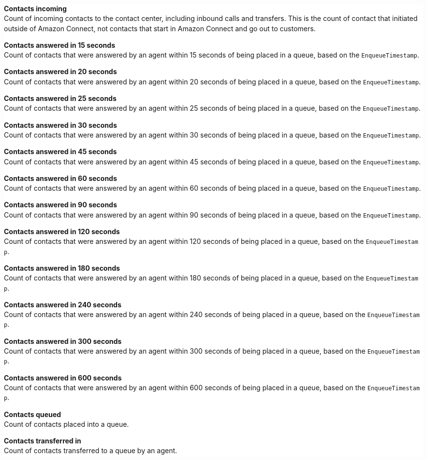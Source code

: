 **Contacts incoming**  
Count of incoming contacts to the contact center, including inbound calls and transfers\. This is the count of contact that initiated outside of Amazon Connect, not contacts that start in Amazon Connect and go out to customers\.

**Contacts answered in 15 seconds**  
Count of contacts that were answered by an agent within 15 seconds of being placed in a queue, based on the `EnqueueTimestamp`\.

**Contacts answered in 20 seconds**  
Count of contacts that were answered by an agent within 20 seconds of being placed in a queue, based on the `EnqueueTimestamp`\.

**Contacts answered in 25 seconds**  
Count of contacts that were answered by an agent within 25 seconds of being placed in a queue, based on the `EnqueueTimestamp`\.

**Contacts answered in 30 seconds**  
Count of contacts that were answered by an agent within 30 seconds of being placed in a queue, based on the `EnqueueTimestamp`\.

**Contacts answered in 45 seconds**  
Count of contacts that were answered by an agent within 45 seconds of being placed in a queue, based on the `EnqueueTimestamp`\.

**Contacts answered in 60 seconds**  
Count of contacts that were answered by an agent within 60 seconds of being placed in a queue, based on the `EnqueueTimestamp`\.

**Contacts answered in 90 seconds**  
Count of contacts that were answered by an agent within 90 seconds of being placed in a queue, based on the `EnqueueTimestamp`\.

**Contacts answered in 120 seconds**  
Count of contacts that were answered by an agent within 120 seconds of being placed in a queue, based on the `EnqueueTimestamp`\.

**Contacts answered in 180 seconds**  
Count of contacts that were answered by an agent within 180 seconds of being placed in a queue, based on the `EnqueueTimestamp`\.

**Contacts answered in 240 seconds**  
Count of contacts that were answered by an agent within 240 seconds of being placed in a queue, based on the `EnqueueTimestamp`\.

**Contacts answered in 300 seconds**  
Count of contacts that were answered by an agent within 300 seconds of being placed in a queue, based on the `EnqueueTimestamp`\.

**Contacts answered in 600 seconds**  
Count of contacts that were answered by an agent within 600 seconds of being placed in a queue, based on the `EnqueueTimestamp`\.

**Contacts queued**  
Count of contacts placed into a queue\.

**Contacts transferred in**  
Count of contacts transferred to a queue by an agent\.
